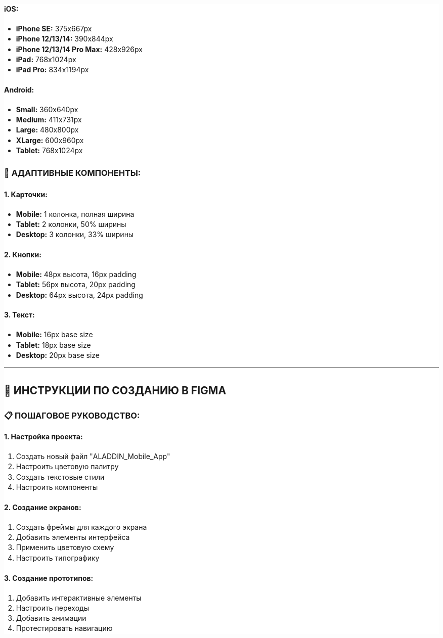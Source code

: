 #### **iOS:**
- **iPhone SE:** 375x667px
- **iPhone 12/13/14:** 390x844px
- **iPhone 12/13/14 Pro Max:** 428x926px
- **iPad:** 768x1024px
- **iPad Pro:** 834x1194px

#### **Android:**
- **Small:** 360x640px
- **Medium:** 411x731px
- **Large:** 480x800px
- **XLarge:** 600x960px
- **Tablet:** 768x1024px

### 🎨 **АДАПТИВНЫЕ КОМПОНЕНТЫ:**

#### **1. Карточки:**
- **Mobile:** 1 колонка, полная ширина
- **Tablet:** 2 колонки, 50% ширины
- **Desktop:** 3 колонки, 33% ширины

#### **2. Кнопки:**
- **Mobile:** 48px высота, 16px padding
- **Tablet:** 56px высота, 20px padding
- **Desktop:** 64px высота, 24px padding

#### **3. Текст:**
- **Mobile:** 16px base size
- **Tablet:** 18px base size
- **Desktop:** 20px base size

---

## 🚀 **ИНСТРУКЦИИ ПО СОЗДАНИЮ В FIGMA**

### 📋 **ПОШАГОВОЕ РУКОВОДСТВО:**

#### **1. Настройка проекта:**
1. Создать новый файл "ALADDIN_Mobile_App"
2. Настроить цветовую палитру
3. Создать текстовые стили
4. Настроить компоненты

#### **2. Создание экранов:**
1. Создать фреймы для каждого экрана
2. Добавить элементы интерфейса
3. Применить цветовую схему
4. Настроить типографику

#### **3. Создание прототипов:**
1. Добавить интерактивные элементы
2. Настроить переходы
3. Добавить анимации
4. Протестировать навигацию
